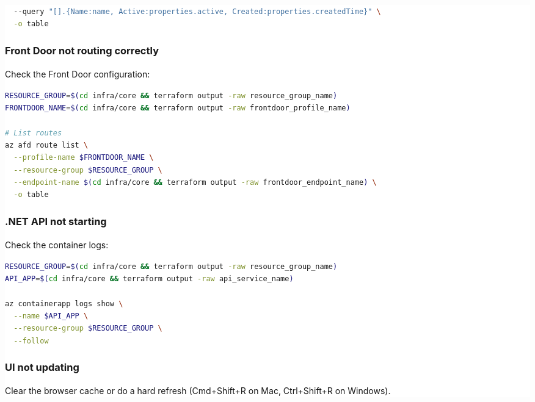 ```bash
  --query "[].{Name:name, Active:properties.active, Created:properties.createdTime}" \
  -o table
```

### Front Door not routing correctly

Check the Front Door configuration:

```bash
RESOURCE_GROUP=$(cd infra/core && terraform output -raw resource_group_name)
FRONTDOOR_NAME=$(cd infra/core && terraform output -raw frontdoor_profile_name)

# List routes
az afd route list \
  --profile-name $FRONTDOOR_NAME \
  --resource-group $RESOURCE_GROUP \
  --endpoint-name $(cd infra/core && terraform output -raw frontdoor_endpoint_name) \
  -o table
```

### .NET API not starting

Check the container logs:

```bash
RESOURCE_GROUP=$(cd infra/core && terraform output -raw resource_group_name)
API_APP=$(cd infra/core && terraform output -raw api_service_name)

az containerapp logs show \
  --name $API_APP \
  --resource-group $RESOURCE_GROUP \
  --follow
```

### UI not updating

Clear the browser cache or do a hard refresh (Cmd+Shift+R on Mac, Ctrl+Shift+R on Windows).
